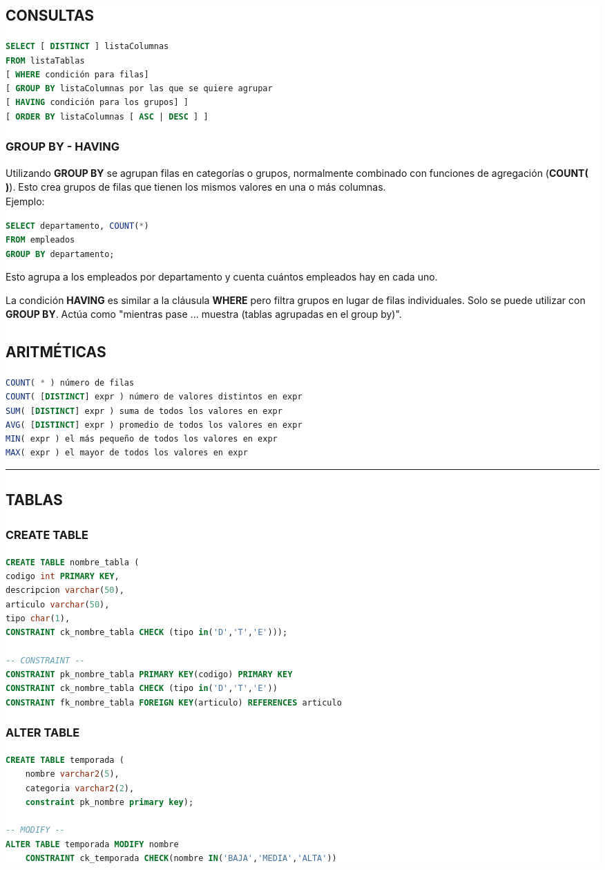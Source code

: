 ## CONSULTAS
```sql
SELECT [ DISTINCT ] listaColumnas
FROM listaTablas
[ WHERE condición para filas]
[ GROUP BY listaColumnas por las que se quiere agrupar
[ HAVING condición para los grupos] ]
[ ORDER BY listaColumnas [ ASC | DESC ] ]
```
### GROUP BY - HAVING
Utilizando **GROUP BY** se agrupan filas en categorías o grupos, normalmente combinado con funciones de agregación (**COUNT( )**). Esto crea grupos de filas que tienen los mismos valores en una o más columnas.  
Ejemplo:

```sql
SELECT departamento, COUNT(*)
FROM empleados
GROUP BY departamento;
```

Esto agrupa a los empleados por departamento y cuenta cuántos empleados hay en cada uno.

La condición **HAVING** es similar a la cláusula **WHERE** pero filtra grupos en lugar de filas individuales. Solo se puede utilizar con **GROUP BY**. 
Actúa como "mientras pase ... muestra (tablas agrupadas en el group by)".
## ARITMÉTICAS
```sql
COUNT( * ) número de filas
COUNT( [DISTINCT] expr ) número de valores distintos en expr
SUM( [DISTINCT] expr ) suma de todos los valores en expr
AVG( [DISTINCT] expr ) promedio de todos los valores en expr
MIN( expr ) el más pequeño de todos los valores en expr
MAX( expr ) el mayor de todos los valores en expr
```
---
## TABLAS
### CREATE TABLE
```sql
CREATE TABLE nombre_tabla (
codigo int PRIMARY KEY,
descripcion varchar(50),
articulo varchar(50),
tipo char(1),
CONSTRAINT ck_nombre_tabla CHECK (tipo in('D','T','E')));

-- CONSTRAINT --
CONSTRAINT pk_nombre_tabla PRIMARY KEY(codigo) PRIMARY KEY
CONSTRAINT ck_nombre_tabla CHECK (tipo in('D','T','E'))
CONSTRAINT fk_nombre_tabla FOREIGN KEY(articulo) REFERENCES articulo
```
### ALTER TABLE
```sql
CREATE TABLE temporada (
	nombre varchar2(5),
	categoria varchar2(2),
	constraint pk_nombre primary key);

-- MODIFY --
ALTER TABLE temporada MODIFY nombre 
	CONSTRAINT ck_temporada CHECK(nombre IN('BAJA','MEDIA','ALTA'))
```
